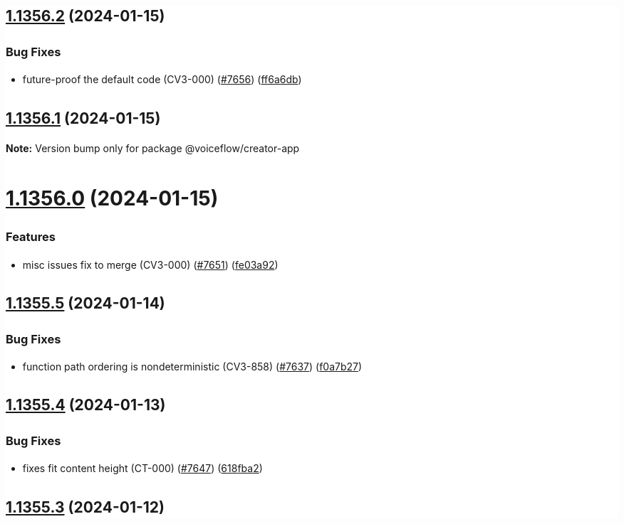 ## [1.1356.2](https://github.com/voiceflow/creator-app/compare/@voiceflow/creator-app@1.1356.1...@voiceflow/creator-app@1.1356.2) (2024-01-15)

### Bug Fixes

* future-proof the default code (CV3-000) ([#7656](https://github.com/voiceflow/creator-app/issues/7656)) ([ff6a6db](https://github.com/voiceflow/creator-app/commit/ff6a6db812bbe4698afb2ba7cc06dabe7cb46e32))

## [1.1356.1](https://github.com/voiceflow/creator-app/compare/@voiceflow/creator-app@1.1356.0...@voiceflow/creator-app@1.1356.1) (2024-01-15)

**Note:** Version bump only for package @voiceflow/creator-app

# [1.1356.0](https://github.com/voiceflow/creator-app/compare/@voiceflow/creator-app@1.1355.5...@voiceflow/creator-app@1.1356.0) (2024-01-15)

### Features

* misc issues fix to merge (CV3-000) ([#7651](https://github.com/voiceflow/creator-app/issues/7651)) ([fe03a92](https://github.com/voiceflow/creator-app/commit/fe03a92fd7bfc60172297f6e20eddbcd9c4c1ad0))

## [1.1355.5](https://github.com/voiceflow/creator-app/compare/@voiceflow/creator-app@1.1355.4...@voiceflow/creator-app@1.1355.5) (2024-01-14)

### Bug Fixes

* function path ordering is nondeterministic (CV3-858) ([#7637](https://github.com/voiceflow/creator-app/issues/7637)) ([f0a7b27](https://github.com/voiceflow/creator-app/commit/f0a7b274f1f97b137f8e5418a1784d25d41e333c))

## [1.1355.4](https://github.com/voiceflow/creator-app/compare/@voiceflow/creator-app@1.1355.3...@voiceflow/creator-app@1.1355.4) (2024-01-13)

### Bug Fixes

* fixes fit content height (CT-000) ([#7647](https://github.com/voiceflow/creator-app/issues/7647)) ([618fba2](https://github.com/voiceflow/creator-app/commit/618fba229e36eb96f9e08846dcf3cffbb2710be9))

## [1.1355.3](https://github.com/voiceflow/creator-app/compare/@voiceflow/creator-app@1.1355.2...@voiceflow/creator-app@1.1355.3) (2024-01-12)
